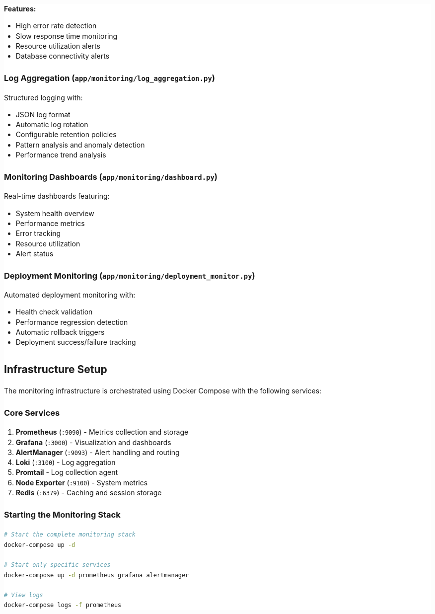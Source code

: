**Features:**
- High error rate detection
- Slow response time monitoring
- Resource utilization alerts
- Database connectivity alerts

### Log Aggregation (`app/monitoring/log_aggregation.py`)

Structured logging with:
- JSON log format
- Automatic log rotation
- Configurable retention policies
- Pattern analysis and anomaly detection
- Performance trend analysis

### Monitoring Dashboards (`app/monitoring/dashboard.py`)

Real-time dashboards featuring:
- System health overview
- Performance metrics
- Error tracking
- Resource utilization
- Alert status

### Deployment Monitoring (`app/monitoring/deployment_monitor.py`)

Automated deployment monitoring with:
- Health check validation
- Performance regression detection
- Automatic rollback triggers
- Deployment success/failure tracking

## Infrastructure Setup

The monitoring infrastructure is orchestrated using Docker Compose with the following services:

### Core Services

1. **Prometheus** (`:9090`) - Metrics collection and storage
2. **Grafana** (`:3000`) - Visualization and dashboards
3. **AlertManager** (`:9093`) - Alert handling and routing
4. **Loki** (`:3100`) - Log aggregation
5. **Promtail** - Log collection agent
6. **Node Exporter** (`:9100`) - System metrics
7. **Redis** (`:6379`) - Caching and session storage

### Starting the Monitoring Stack

```bash
# Start the complete monitoring stack
docker-compose up -d

# Start only specific services
docker-compose up -d prometheus grafana alertmanager

# View logs
docker-compose logs -f prometheus
```
